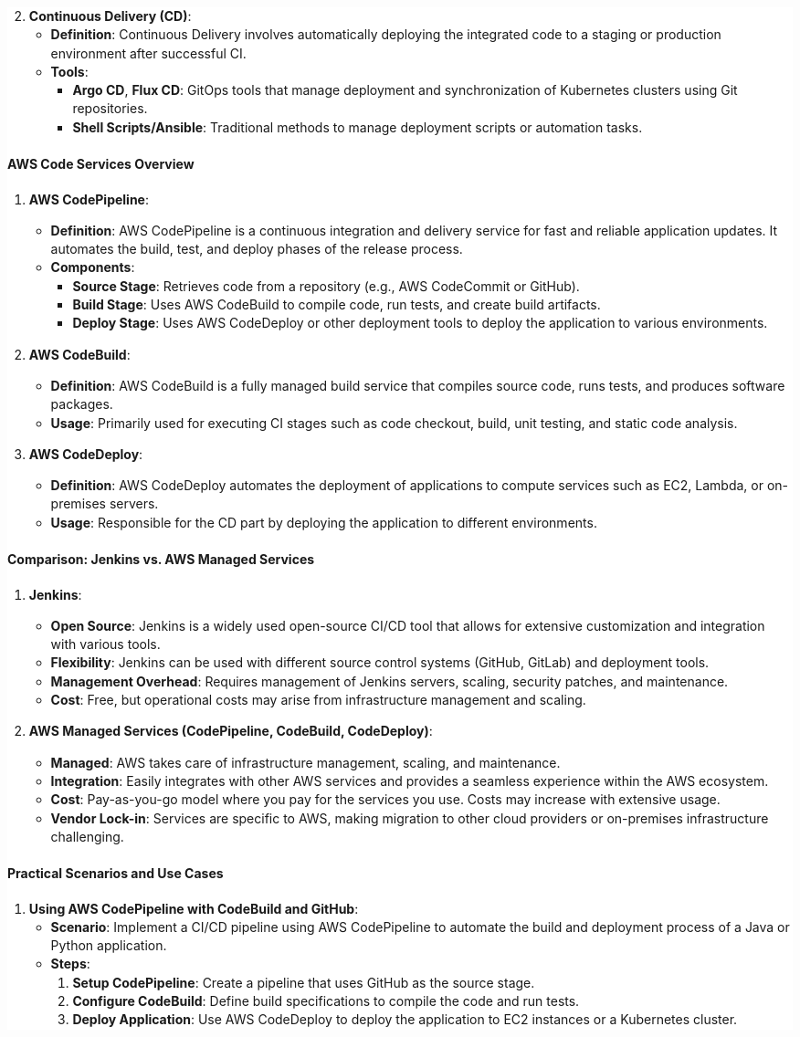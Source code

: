 2. **Continuous Delivery (CD)**:
   - **Definition**: Continuous Delivery involves automatically deploying the integrated code to a staging or production environment after successful CI. 
   - **Tools**:
     - **Argo CD**, **Flux CD**: GitOps tools that manage deployment and synchronization of Kubernetes clusters using Git repositories.
     - **Shell Scripts/Ansible**: Traditional methods to manage deployment scripts or automation tasks.

#### **AWS Code Services Overview**

1. **AWS CodePipeline**:
   - **Definition**: AWS CodePipeline is a continuous integration and delivery service for fast and reliable application updates. It automates the build, test, and deploy phases of the release process.
   - **Components**:
     - **Source Stage**: Retrieves code from a repository (e.g., AWS CodeCommit or GitHub).
     - **Build Stage**: Uses AWS CodeBuild to compile code, run tests, and create build artifacts.
     - **Deploy Stage**: Uses AWS CodeDeploy or other deployment tools to deploy the application to various environments.

2. **AWS CodeBuild**:
   - **Definition**: AWS CodeBuild is a fully managed build service that compiles source code, runs tests, and produces software packages.
   - **Usage**: Primarily used for executing CI stages such as code checkout, build, unit testing, and static code analysis.

3. **AWS CodeDeploy**:
   - **Definition**: AWS CodeDeploy automates the deployment of applications to compute services such as EC2, Lambda, or on-premises servers.
   - **Usage**: Responsible for the CD part by deploying the application to different environments.

#### **Comparison: Jenkins vs. AWS Managed Services**

1. **Jenkins**:
   - **Open Source**: Jenkins is a widely used open-source CI/CD tool that allows for extensive customization and integration with various tools.
   - **Flexibility**: Jenkins can be used with different source control systems (GitHub, GitLab) and deployment tools.
   - **Management Overhead**: Requires management of Jenkins servers, scaling, security patches, and maintenance.
   - **Cost**: Free, but operational costs may arise from infrastructure management and scaling.

2. **AWS Managed Services (CodePipeline, CodeBuild, CodeDeploy)**:
   - **Managed**: AWS takes care of infrastructure management, scaling, and maintenance.
   - **Integration**: Easily integrates with other AWS services and provides a seamless experience within the AWS ecosystem.
   - **Cost**: Pay-as-you-go model where you pay for the services you use. Costs may increase with extensive usage.
   - **Vendor Lock-in**: Services are specific to AWS, making migration to other cloud providers or on-premises infrastructure challenging.

#### **Practical Scenarios and Use Cases**

1. **Using AWS CodePipeline with CodeBuild and GitHub**:
   - **Scenario**: Implement a CI/CD pipeline using AWS CodePipeline to automate the build and deployment process of a Java or Python application.
   - **Steps**:
     1. **Setup CodePipeline**: Create a pipeline that uses GitHub as the source stage.
     2. **Configure CodeBuild**: Define build specifications to compile the code and run tests.
     3. **Deploy Application**: Use AWS CodeDeploy to deploy the application to EC2 instances or a Kubernetes cluster.
